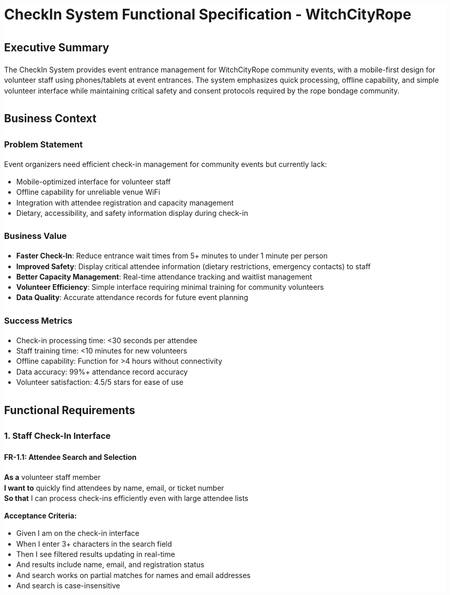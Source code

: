 # CheckIn System Functional Specification - WitchCityRope





## Executive Summary

The CheckIn System provides event entrance management for WitchCityRope community events, with a mobile-first design for volunteer staff using phones/tablets at event entrances. The system emphasizes quick processing, offline capability, and simple volunteer interface while maintaining critical safety and consent protocols required by the rope bondage community.

## Business Context

### Problem Statement
Event organizers need efficient check-in management for community events but currently lack:
- Mobile-optimized interface for volunteer staff
- Offline capability for unreliable venue WiFi
- Integration with attendee registration and capacity management
- Dietary, accessibility, and safety information display during check-in

### Business Value
- **Faster Check-In**: Reduce entrance wait times from 5+ minutes to under 1 minute per person
- **Improved Safety**: Display critical attendee information (dietary restrictions, emergency contacts) to staff
- **Better Capacity Management**: Real-time attendance tracking and waitlist management
- **Volunteer Efficiency**: Simple interface requiring minimal training for community volunteers
- **Data Quality**: Accurate attendance records for future event planning

### Success Metrics
- Check-in processing time: <30 seconds per attendee
- Staff training time: <10 minutes for new volunteers
- Offline capability: Function for >4 hours without connectivity
- Data accuracy: 99%+ attendance record accuracy
- Volunteer satisfaction: 4.5/5 stars for ease of use

## Functional Requirements

### 1. Staff Check-In Interface

#### FR-1.1: Attendee Search and Selection
**As a** volunteer staff member  
**I want to** quickly find attendees by name, email, or ticket number  
**So that** I can process check-ins efficiently even with large attendee lists

**Acceptance Criteria:**
- Given I am on the check-in interface
- When I enter 3+ characters in the search field
- Then I see filtered results updating in real-time
- And results include name, email, and registration status
- And search works on partial matches for names and email addresses
- And search is case-insensitive
